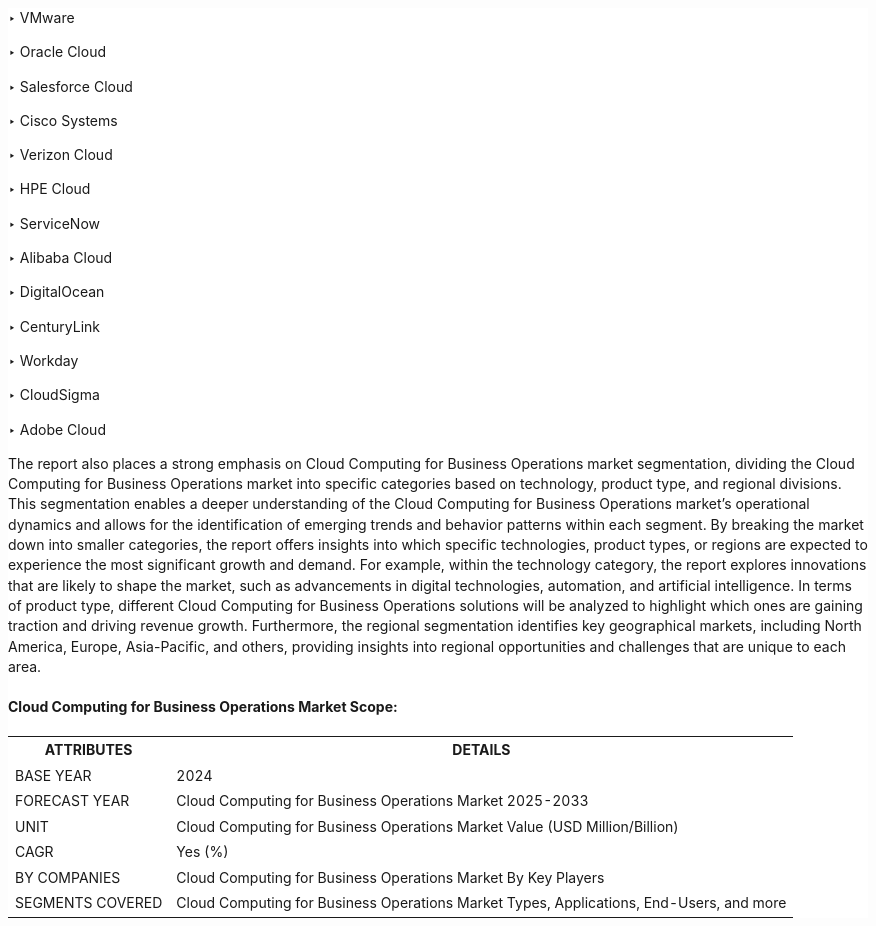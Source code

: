 ‣ VMware

‣ Oracle Cloud

‣ Salesforce Cloud

‣ Cisco Systems

‣ Verizon Cloud

‣ HPE Cloud

‣ ServiceNow

‣ Alibaba Cloud

‣ DigitalOcean

‣ CenturyLink

‣ Workday

‣ CloudSigma

‣ Adobe Cloud

The report also places a strong emphasis on Cloud Computing for Business Operations market segmentation, dividing the Cloud Computing for Business Operations market into specific categories based on technology, product type, and regional divisions. This segmentation enables a deeper understanding of the Cloud Computing for Business Operations market’s operational dynamics and allows for the identification of emerging trends and behavior patterns within each segment. By breaking the market down into smaller categories, the report offers insights into which specific technologies, product types, or regions are expected to experience the most significant growth and demand. For example, within the technology category, the report explores innovations that are likely to shape the market, such as advancements in digital technologies, automation, and artificial intelligence. In terms of product type, different Cloud Computing for Business Operations solutions will be analyzed to highlight which ones are gaining traction and driving revenue growth. Furthermore, the regional segmentation identifies key geographical markets, including North America, Europe, Asia-Pacific, and others, providing insights into regional opportunities and challenges that are unique to each area.

<h4>Cloud Computing for Business Operations Market Scope:</h4>
<table>
<tr>
<th>ATTRIBUTES</th>
<th>DETAILS</th>
</tr>
<tr>
<td>BASE YEAR</td>
<td>2024</td>
</tr>
<tr>
<td>FORECAST YEAR</td>
<td>Cloud Computing for Business Operations Market 2025-2033</td>
</tr>
<tr>
<td>UNIT</td>
<td>Cloud Computing for Business Operations Market Value (USD Million/Billion)</td>
<tr>
<td>CAGR</td>
<td>Yes (%)</td>
</tr>
</tr>
<tr>
<td>BY COMPANIES</td>
<td>Cloud Computing for Business Operations Market By Key Players</td>
</tr>
<tr>
<td>SEGMENTS COVERED</td>
<td>Cloud Computing for Business Operations Market Types, Applications, End-Users, and more</td>
</tr>